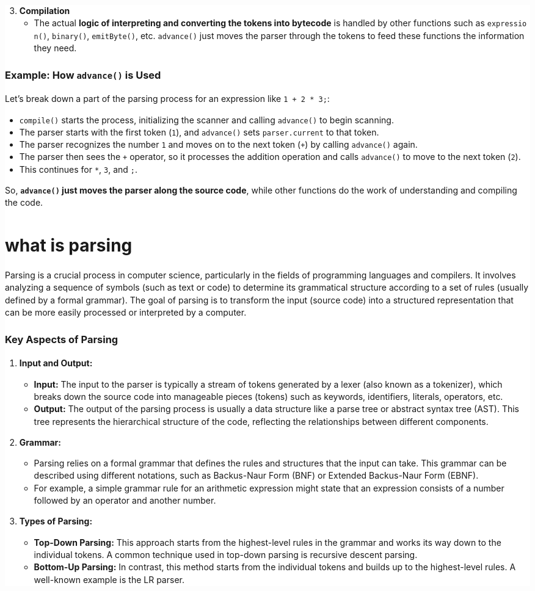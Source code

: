 3. **Compilation**
   - The actual **logic of interpreting and converting the tokens into bytecode** is handled by other functions such as `expression()`, `binary()`, `emitByte()`, etc. `advance()` just moves the parser through the tokens to feed these functions the information they need.

### Example: How `advance()` is Used
Let’s break down a part of the parsing process for an expression like `1 + 2 * 3;`:

- `compile()` starts the process, initializing the scanner and calling `advance()` to begin scanning.
- The parser starts with the first token (`1`), and `advance()` sets `parser.current` to that token.
- The parser recognizes the number `1` and moves on to the next token (`+`) by calling `advance()` again.
- The parser then sees the `+` operator, so it processes the addition operation and calls `advance()` to move to the next token (`2`).
- This continues for `*`, `3`, and `;`.

So, **`advance()` just moves the parser along the source code**, while other functions do the work of understanding and compiling the code.

# what is parsing

Parsing is a crucial process in computer science, particularly in the fields of programming languages and compilers. It involves analyzing a sequence of symbols (such as text or code) to determine its grammatical structure according to a set of rules (usually defined by a formal grammar). The goal of parsing is to transform the input (source code) into a structured representation that can be more easily processed or interpreted by a computer.

### Key Aspects of Parsing

1. **Input and Output:**
   - **Input:** The input to the parser is typically a stream of tokens generated by a lexer (also known as a tokenizer), which breaks down the source code into manageable pieces (tokens) such as keywords, identifiers, literals, operators, etc.
   - **Output:** The output of the parsing process is usually a data structure like a parse tree or abstract syntax tree (AST). This tree represents the hierarchical structure of the code, reflecting the relationships between different components.

2. **Grammar:**
   - Parsing relies on a formal grammar that defines the rules and structures that the input can take. This grammar can be described using different notations, such as Backus-Naur Form (BNF) or Extended Backus-Naur Form (EBNF).
   - For example, a simple grammar rule for an arithmetic expression might state that an expression consists of a number followed by an operator and another number.

3. **Types of Parsing:**
   - **Top-Down Parsing:** This approach starts from the highest-level rules in the grammar and works its way down to the individual tokens. A common technique used in top-down parsing is recursive descent parsing.
   - **Bottom-Up Parsing:** In contrast, this method starts from the individual tokens and builds up to the highest-level rules. A well-known example is the LR parser.
